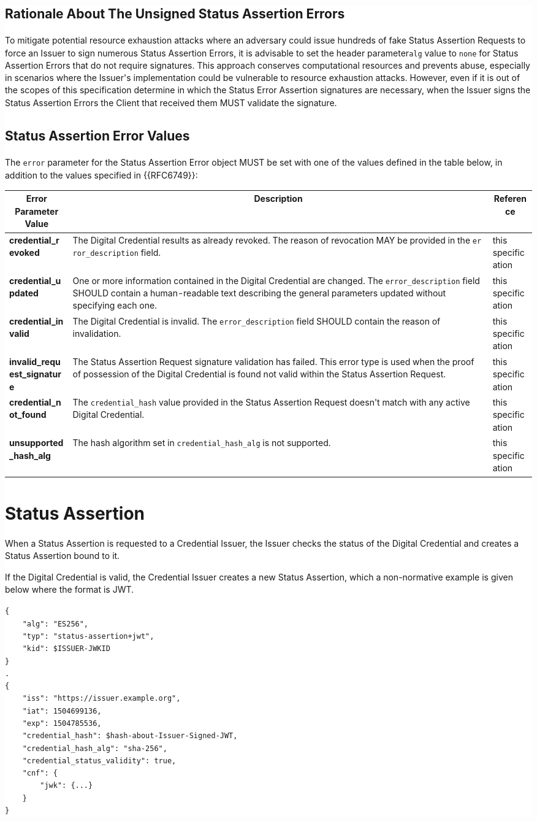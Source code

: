 ## Rationale About The Unsigned Status Assertion Errors
To mitigate potential resource exhaustion attacks where an adversary could issue hundreds of fake Status Assertion Requests to force an Issuer to sign numerous Status Assertion Errors, it is advisable to set the header parameter`alg` value to `none` for Status Assertion Errors that do not require signatures. This approach conserves computational resources and prevents abuse, especially in scenarios where the Issuer's implementation could be vulnerable to resource exhaustion attacks. However, even if it is out of the scopes of this specification determine in which the Status Error Assertion signatures are necessary, when the Issuer signs the Status Assertion Errors the Client that received them MUST validate the signature.

## Status Assertion Error Values

The `error` parameter for the Status Assertion Error object MUST be set with one of the values defined in the table below, in addition to the values specified in {{RFC6749}}:

| Error Parameter Value | Description | Reference |
| --- | --- | --- |
| **credential_revoked** | The Digital Credential results as already revoked. The reason of revocation MAY be provided in the `error_description` field. | this specification |
| **credential_updated** | One or more information contained in the Digital Credential are changed. The `error_description` field SHOULD contain a human-readable text describing the general parameters updated without specifying each one. | this specification |
| **credential_invalid** | The Digital Credential is invalid. The `error_description` field SHOULD contain the reason of invalidation. | this specification |
| **invalid_request_signature** | The Status Assertion Request signature validation has failed. This error type is used when the proof of possession of the Digital Credential is found not valid within the Status Assertion Request. | this specification |
| **credential_not_found** | The `credential_hash` value provided in the Status Assertion Request doesn't match with any active Digital Credential. | this specification |
| **unsupported_hash_alg** | The hash algorithm set in `credential_hash_alg` is not supported. | this specification |

# Status Assertion

When a Status Assertion is requested to a Credential Issuer, the
Issuer checks the status of the Digital Credential and creates a
Status Assertion bound to it.

If the Digital Credential is valid, the Credential Issuer
creates a new Status Assertion,
which a non-normative example is given below
where the format is JWT.

~~~
{
    "alg": "ES256",
    "typ": "status-assertion+jwt",
    "kid": $ISSUER-JWKID
}
.
{
    "iss": "https://issuer.example.org",
    "iat": 1504699136,
    "exp": 1504785536,
    "credential_hash": $hash-about-Issuer-Signed-JWT,
    "credential_hash_alg": "sha-256",
    "credential_status_validity": true,
    "cnf": {
        "jwk": {...}
    }
}
~~~
